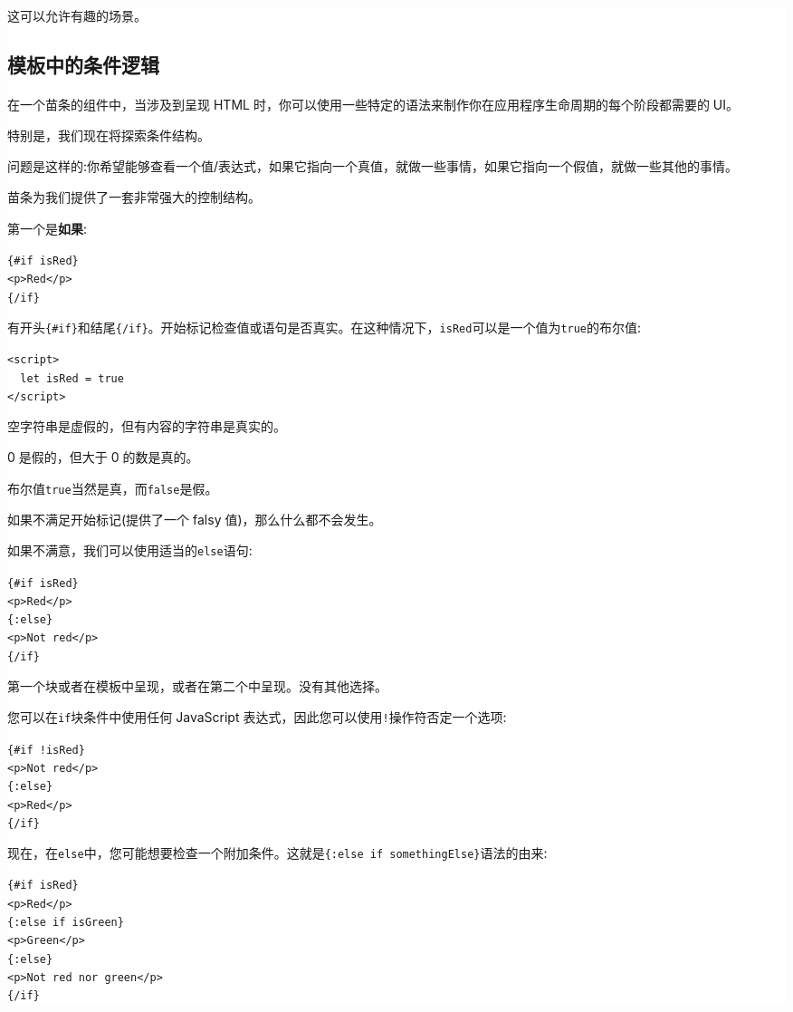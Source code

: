 这可以允许有趣的场景。

## 模板中的条件逻辑

在一个苗条的组件中，当涉及到呈现 HTML 时，你可以使用一些特定的语法来制作你在应用程序生命周期的每个阶段都需要的 UI。

特别是，我们现在将探索条件结构。

问题是这样的:你希望能够查看一个值/表达式，如果它指向一个真值，就做一些事情，如果它指向一个假值，就做一些其他的事情。

苗条为我们提供了一套非常强大的控制结构。

第一个是**如果**:

```
{#if isRed}
<p>Red</p>
{/if} 
```

有开头`{#if}`和结尾`{/if}`。开始标记检查值或语句是否真实。在这种情况下，`isRed`可以是一个值为`true`的布尔值:

```
<script>
  let isRed = true
</script> 
```

空字符串是虚假的，但有内容的字符串是真实的。

0 是假的，但大于 0 的数是真的。

布尔值`true`当然是真，而`false`是假。

如果不满足开始标记(提供了一个 falsy 值)，那么什么都不会发生。

如果不满意，我们可以使用适当的`else`语句:

```
{#if isRed}
<p>Red</p>
{:else}
<p>Not red</p>
{/if} 
```

第一个块或者在模板中呈现，或者在第二个中呈现。没有其他选择。

您可以在`if`块条件中使用任何 JavaScript 表达式，因此您可以使用`!`操作符否定一个选项:

```
{#if !isRed}
<p>Not red</p>
{:else}
<p>Red</p>
{/if} 
```

现在，在`else`中，您可能想要检查一个附加条件。这就是`{:else if somethingElse}`语法的由来:

```
{#if isRed}
<p>Red</p>
{:else if isGreen}
<p>Green</p>
{:else}
<p>Not red nor green</p>
{/if} 
```
